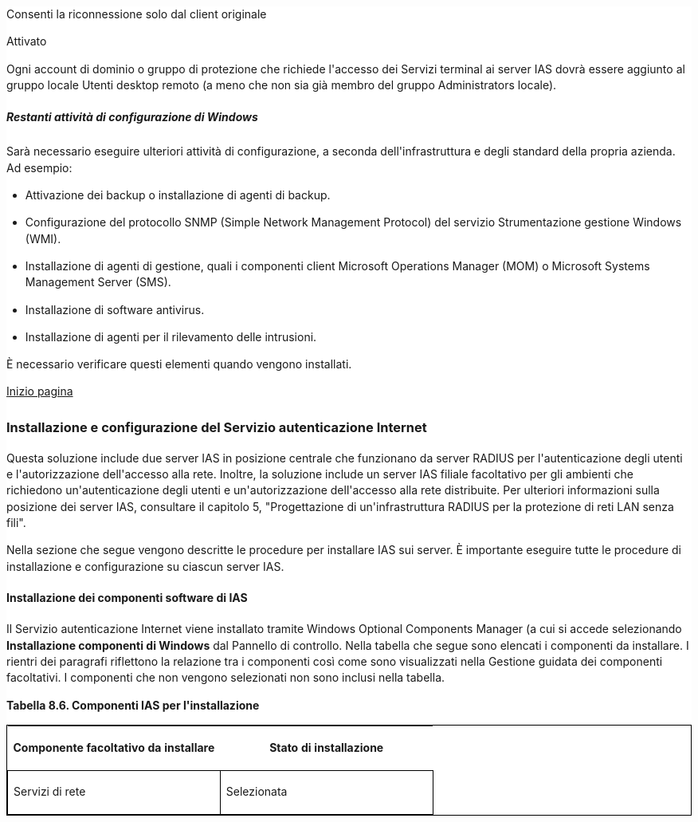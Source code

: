 <td style="border:1px solid black;"><p>Consenti la riconnessione solo dal client originale</p></td>
<td style="border:1px solid black;"><p>Attivato</p></td>
</tr>  
</tbody>  
</table>
  
Ogni account di dominio o gruppo di protezione che richiede l'accesso dei Servizi terminal ai server IAS dovrà essere aggiunto al gruppo locale Utenti desktop remoto (a meno che non sia già membro del gruppo Administrators locale).
  
##### Restanti attività di configurazione di Windows
  
Sarà necessario eseguire ulteriori attività di configurazione, a seconda dell'infrastruttura e degli standard della propria azienda. Ad esempio:
  
-   Attivazione dei backup o installazione di agenti di backup.
  
-   Configurazione del protocollo SNMP (Simple Network Management Protocol) del servizio Strumentazione gestione Windows (WMI).
  
-   Installazione di agenti di gestione, quali i componenti client Microsoft Operations Manager (MOM) o Microsoft Systems Management Server (SMS).
  
-   Installazione di software antivirus.
  
-   Installazione di agenti per il rilevamento delle intrusioni.
  
È necessario verificare questi elementi quando vengono installati.
  
[](#mainsection)[Inizio pagina](#mainsection)
  
### Installazione e configurazione del Servizio autenticazione Internet
  
Questa soluzione include due server IAS in posizione centrale che funzionano da server RADIUS per l'autenticazione degli utenti e l'autorizzazione dell'accesso alla rete. Inoltre, la soluzione include un server IAS filiale facoltativo per gli ambienti che richiedono un'autenticazione degli utenti e un'autorizzazione dell'accesso alla rete distribuite. Per ulteriori informazioni sulla posizione dei server IAS, consultare il capitolo 5, "Progettazione di un'infrastruttura RADIUS per la protezione di reti LAN senza fili".
  
Nella sezione che segue vengono descritte le procedure per installare IAS sui server. È importante eseguire tutte le procedure di installazione e configurazione su ciascun server IAS.
  
#### Installazione dei componenti software di IAS
  
Il Servizio autenticazione Internet viene installato tramite Windows Optional Components Manager (a cui si accede selezionando **Installazione componenti di Windows** dal Pannello di controllo. Nella tabella che segue sono elencati i componenti da installare. I rientri dei paragrafi riflettono la relazione tra i componenti così come sono visualizzati nella Gestione guidata dei componenti facoltativi. I componenti che non vengono selezionati non sono inclusi nella tabella.
  
**Tabella 8.6. Componenti IAS per l'installazione**

<p> </p>
<table style="border:1px solid black;">  
<colgroup>  
<col width="50%" />  
<col width="50%" />  
</colgroup>  
<thead>  
<tr class="header">  
<th><p>Componente facoltativo da installare</p></th>  
<th><p>Stato di installazione</p></th>  
</tr>  
</thead>  
<tbody>  
<tr class="odd">
<td style="border:1px solid black;"><p>Servizi di rete</p></td>
<td style="border:1px solid black;"><p>Selezionata</p></td>